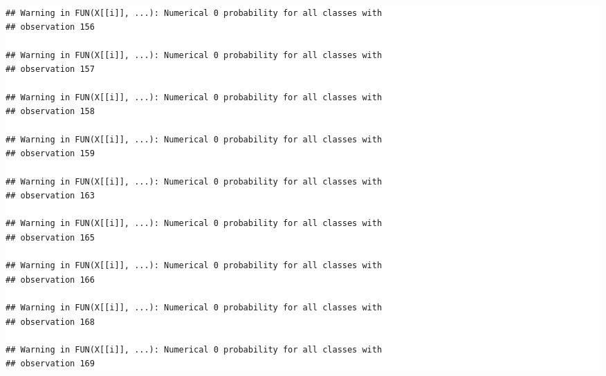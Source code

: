     ## Warning in FUN(X[[i]], ...): Numerical 0 probability for all classes with
    ## observation 156

    ## Warning in FUN(X[[i]], ...): Numerical 0 probability for all classes with
    ## observation 157

    ## Warning in FUN(X[[i]], ...): Numerical 0 probability for all classes with
    ## observation 158

    ## Warning in FUN(X[[i]], ...): Numerical 0 probability for all classes with
    ## observation 159

    ## Warning in FUN(X[[i]], ...): Numerical 0 probability for all classes with
    ## observation 163

    ## Warning in FUN(X[[i]], ...): Numerical 0 probability for all classes with
    ## observation 165

    ## Warning in FUN(X[[i]], ...): Numerical 0 probability for all classes with
    ## observation 166

    ## Warning in FUN(X[[i]], ...): Numerical 0 probability for all classes with
    ## observation 168

    ## Warning in FUN(X[[i]], ...): Numerical 0 probability for all classes with
    ## observation 169
